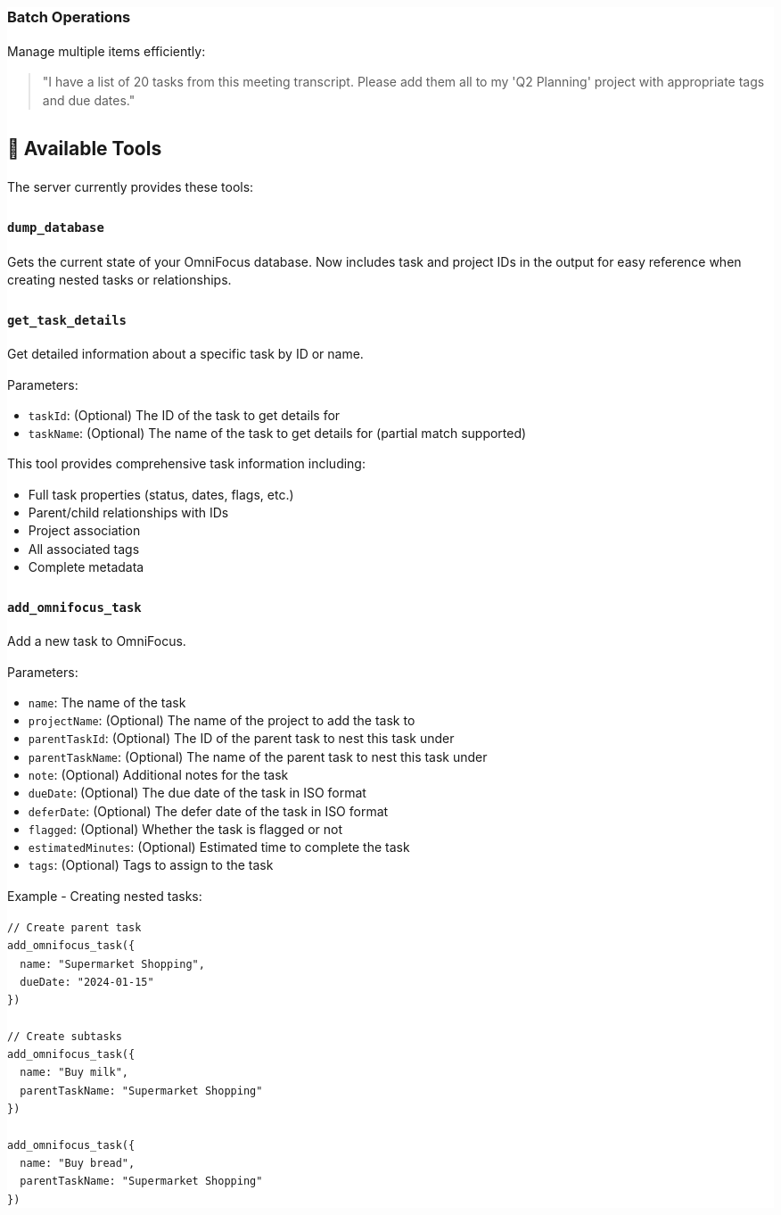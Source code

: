 ### Batch Operations

Manage multiple items efficiently:

> "I have a list of 20 tasks from this meeting transcript. Please add them all to my 'Q2 Planning' project with appropriate tags and due dates."


## 🔧 Available Tools

The server currently provides these tools:

### `dump_database`
Gets the current state of your OmniFocus database. Now includes task and project IDs in the output for easy reference when creating nested tasks or relationships.

### `get_task_details`
Get detailed information about a specific task by ID or name.

Parameters:
- `taskId`: (Optional) The ID of the task to get details for
- `taskName`: (Optional) The name of the task to get details for (partial match supported)

This tool provides comprehensive task information including:
- Full task properties (status, dates, flags, etc.)
- Parent/child relationships with IDs
- Project association
- All associated tags
- Complete metadata

### `add_omnifocus_task`
Add a new task to OmniFocus.

Parameters:
- `name`: The name of the task
- `projectName`: (Optional) The name of the project to add the task to
- `parentTaskId`: (Optional) The ID of the parent task to nest this task under
- `parentTaskName`: (Optional) The name of the parent task to nest this task under
- `note`: (Optional) Additional notes for the task
- `dueDate`: (Optional) The due date of the task in ISO format
- `deferDate`: (Optional) The defer date of the task in ISO format
- `flagged`: (Optional) Whether the task is flagged or not
- `estimatedMinutes`: (Optional) Estimated time to complete the task
- `tags`: (Optional) Tags to assign to the task

Example - Creating nested tasks:
```
// Create parent task
add_omnifocus_task({
  name: "Supermarket Shopping",
  dueDate: "2024-01-15"
})

// Create subtasks
add_omnifocus_task({
  name: "Buy milk",
  parentTaskName: "Supermarket Shopping"
})

add_omnifocus_task({
  name: "Buy bread",
  parentTaskName: "Supermarket Shopping"
})
```
